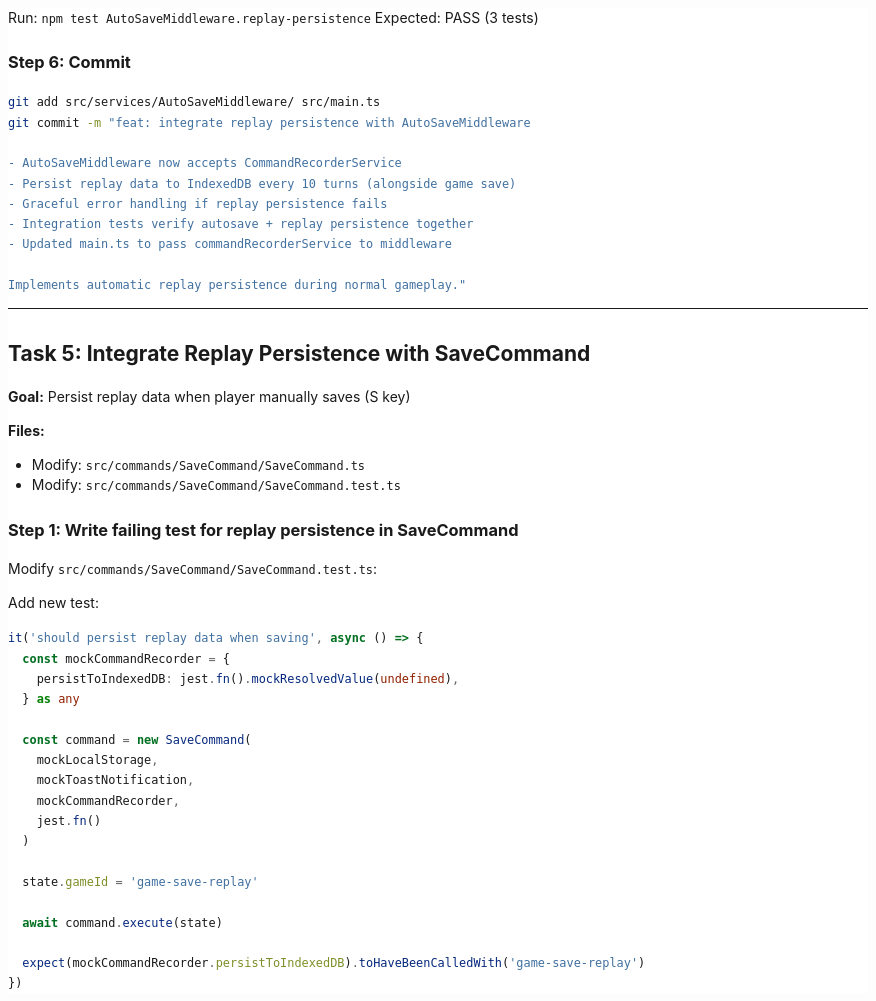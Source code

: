 Run: `npm test AutoSaveMiddleware.replay-persistence`
Expected: PASS (3 tests)

### Step 6: Commit

```bash
git add src/services/AutoSaveMiddleware/ src/main.ts
git commit -m "feat: integrate replay persistence with AutoSaveMiddleware

- AutoSaveMiddleware now accepts CommandRecorderService
- Persist replay data to IndexedDB every 10 turns (alongside game save)
- Graceful error handling if replay persistence fails
- Integration tests verify autosave + replay persistence together
- Updated main.ts to pass commandRecorderService to middleware

Implements automatic replay persistence during normal gameplay."
```

---

## Task 5: Integrate Replay Persistence with SaveCommand

**Goal:** Persist replay data when player manually saves (S key)

**Files:**
- Modify: `src/commands/SaveCommand/SaveCommand.ts`
- Modify: `src/commands/SaveCommand/SaveCommand.test.ts`

### Step 1: Write failing test for replay persistence in SaveCommand

Modify `src/commands/SaveCommand/SaveCommand.test.ts`:

Add new test:
```typescript
it('should persist replay data when saving', async () => {
  const mockCommandRecorder = {
    persistToIndexedDB: jest.fn().mockResolvedValue(undefined),
  } as any

  const command = new SaveCommand(
    mockLocalStorage,
    mockToastNotification,
    mockCommandRecorder,
    jest.fn()
  )

  state.gameId = 'game-save-replay'

  await command.execute(state)

  expect(mockCommandRecorder.persistToIndexedDB).toHaveBeenCalledWith('game-save-replay')
})
```
